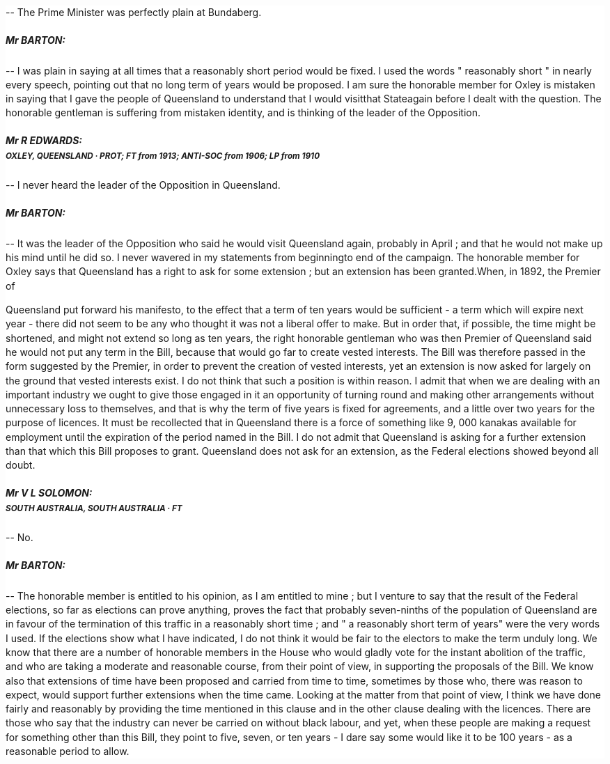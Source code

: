 -- The Prime Minister was perfectly plain at Bundaberg. 

##### Mr BARTON:

-- I was plain in saying at all times that a reasonably short period would be fixed. I used the words " reasonably short " in nearly every speech, pointing out that no long term of years would be proposed. I am sure the honorable member for Oxley is mistaken in saying that I gave the people of Queensland to understand that I would visitthat Stateagain before I dealt with the question. The honorable gentleman is suffering from mistaken identity, and is thinking of the leader of the Opposition. 

##### Mr R EDWARDS:<br><small class="text-muted">OXLEY, QUEENSLAND &middot; PROT; FT from 1913; ANTI-SOC from 1906; LP from 1910</small>

-- I never heard the leader of the Opposition in Queensland. 

##### Mr BARTON:

-- It was the leader of the Opposition who said he would visit Queensland again, probably in April ; and that he would not make up his mind until he did so. I never wavered in my statements from beginningto end of the campaign. The honorable member for Oxley says that Queensland has a right to ask for some extension ; but an extension has been granted.When, in 1892, the Premier of 

<para class="block" pgwide="yes">Queensland put forward his manifesto, to the effect that a term of ten years would be sufficient - a term which will expire next year - there did not seem to be any who thought it was not a liberal offer to make. But in order that, if possible, the time might be shortened, and might not extend so long as ten years, the right honorable gentleman who was then Premier of Queensland said he would not put any term in the Bill, because that would go far to create vested interests. The Bill was therefore passed in the form suggested by the Premier, in order to prevent the creation of vested interests, yet an extension is now asked for largely on the ground that vested interests exist. I do not think that such a position is within reason. I admit that when we are dealing with an important industry we ought to give those engaged in it an opportunity of turning round and making other arrangements without unnecessary loss to themselves, and that is why the term of five years is fixed for agreements, and a little over two years for the purpose of licences. It must be recollected that in Queensland there is a force of something like 9, 000 kanakas available for employment until the expiration of the period named in the Bill. I do not admit that Queensland is asking for a further extension than that which this Bill proposes to grant. Queensland does not ask for an extension, as the Federal elections showed beyond all doubt. 

##### Mr V L SOLOMON:<br><small class="text-muted">SOUTH AUSTRALIA, SOUTH AUSTRALIA &middot; FT</small>

-- No. 

##### Mr BARTON:

-- The honorable member is entitled to his opinion, as I am entitled to mine ; but I venture to say that the result of the Federal elections, so far as elections can prove anything, proves the fact that probably seven-ninths of the population of Queensland are in favour of the termination of this traffic in a reasonably short time ; and " a reasonably short term of years" were the very words I used. If the elections show what I have indicated, I do not think it would be fair to the electors to make the term unduly long. We know that there are a number of honorable members in the House who would gladly vote for the instant abolition of the traffic, and who are taking a moderate and reasonable course, from their point of view, in supporting the proposals of the Bill. We know also that extensions of time have been proposed and carried from time to time, sometimes by those who, there was reason to expect, would support further extensions when the time came. Looking at the matter from that point of view, I think we have done fairly and reasonably by providing the time mentioned in this clause and in the other clause dealing with the licences. There are those who say that the industry can never be carried on without black labour, and yet, when these people are making a request for something other than this Bill, they point to five, seven, or ten years - I dare say some would like it to be 100 years - as a reasonable period to allow. 
